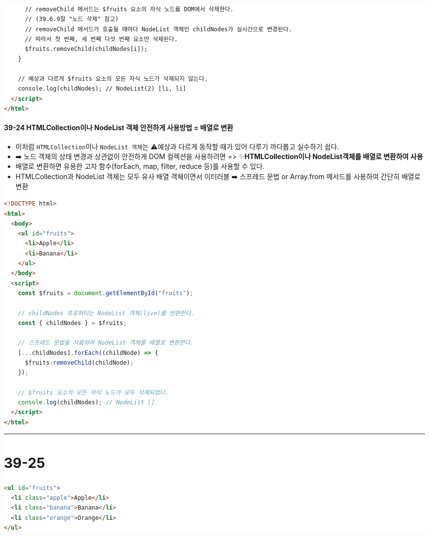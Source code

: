 ```html
      // removeChild 메서드는 $fruits 요소의 자식 노드를 DOM에서 삭제한다.
      // (39.6.9절 "노드 삭제" 참고)
      // removeChild 메서드가 호출될 때마다 NodeList 객체인 childNodes가 실시간으로 변경된다.
      // 따라서 첫 번째, 세 번째 다섯 번째 요소만 삭제된다.
      $fruits.removeChild(childNodes[i]);
    }

    // 예상과 다르게 $fruits 요소의 모든 자식 노드가 삭제되지 않는다.
    console.log(childNodes); // NodeList(2) [li, li]
  </script>
</html>
```

#### 39-24 HTMLCollection이나 NodeList 객체 안전하게 사용방법 = 배열로 변환

- 이처럼 `HTMLCollection`이나 `NodeList 객체`는 ⚠️예상과 다르게 동작할 때가 있어 다루기 까다롭고 실수하기 쉽다.
- ➡️ 노드 객체의 상태 변경과 상관없이 안전하게 DOM 컬렉션을 사용하려면 => ✨**HTMLCollection이나 NodeList객체를 배열로 변환하여 사용**
- 배열로 변환하면 유용한 고차 함수(forEach, map, filter, reduce 등)를 사용할 수 있다.
- HTMLCollection과 NodeList 객체는 모두 유사 배열 객체이면서 이터러블 ➡️ 스프레드 문법 or Array.from 메서드를 사용하여 간단히 배열로 변환

```html
<!DOCTYPE html>
<html>
  <body>
    <ul id="fruits">
      <li>Apple</li>
      <li>Banana</li>
    </ul>
  </body>
  <script>
    const $fruits = document.getElementById("fruits");

    // childNodes 프로퍼티는 NodeList 객체(live)를 반환한다.
    const { childNodes } = $fruits;

    // 스프레드 문법을 사용하여 NodeList 객체를 배열로 변환한다.
    [...childNodes].forEach((childNode) => {
      $fruits.removeChild(childNode);
    });

    // $fruits 요소의 모든 자식 노드가 모두 삭제되었다.
    console.log(childNodes); // NodeList []
  </script>
</html>
```

---

# 39-25

```html
<ul id="fruits">
  <li class="apple">Apple</li>
  <li class="banana">Banana</li>
  <li class="orange">Orange</li>
</ul>
```
